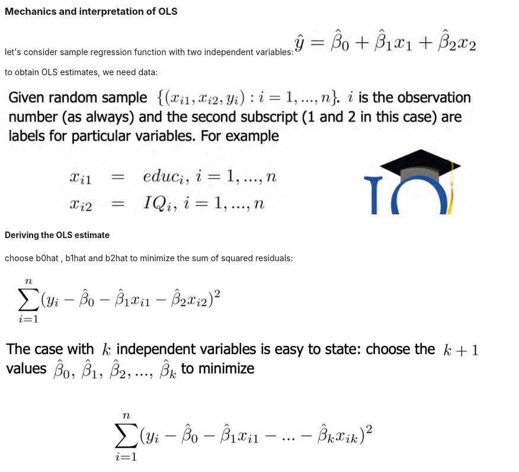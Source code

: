 ### Mechanics and interpretation of OLS

let's consider sample regression function with two independent variables:![1734417252983](images/2024-12-16-eco3121ReviewNote/1734417252983.png)

to obtain OLS estimates, we need data:

![1734417316431](images/2024-12-16-eco3121ReviewNote/1734417316431.png)

#### Deriving the OLS estimate

choose b0hat , b1hat and b2hat to minimize the sum of squared residuals:

![1734417399030](images/2024-12-16-eco3121ReviewNote/1734417399030.png)

![1734417420592](images/2024-12-16-eco3121ReviewNote/1734417420592.png)
